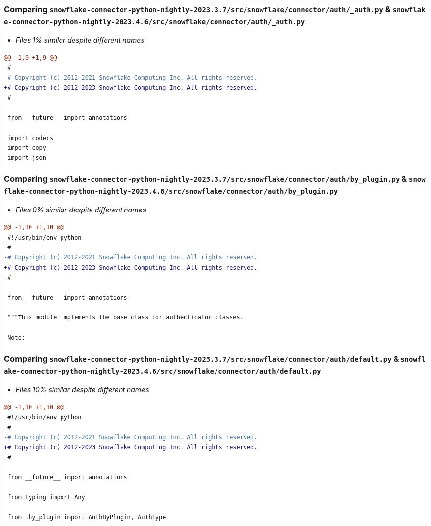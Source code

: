 ### Comparing `snowflake-connector-python-nightly-2023.3.7/src/snowflake/connector/auth/_auth.py` & `snowflake-connector-python-nightly-2023.4.6/src/snowflake/connector/auth/_auth.py`

 * *Files 1% similar despite different names*

```diff
@@ -1,9 +1,9 @@
 #
-# Copyright (c) 2012-2021 Snowflake Computing Inc. All rights reserved.
+# Copyright (c) 2012-2023 Snowflake Computing Inc. All rights reserved.
 #
 
 from __future__ import annotations
 
 import codecs
 import copy
 import json
```

### Comparing `snowflake-connector-python-nightly-2023.3.7/src/snowflake/connector/auth/by_plugin.py` & `snowflake-connector-python-nightly-2023.4.6/src/snowflake/connector/auth/by_plugin.py`

 * *Files 0% similar despite different names*

```diff
@@ -1,10 +1,10 @@
 #!/usr/bin/env python
 #
-# Copyright (c) 2012-2021 Snowflake Computing Inc. All rights reserved.
+# Copyright (c) 2012-2023 Snowflake Computing Inc. All rights reserved.
 #
 
 from __future__ import annotations
 
 """This module implements the base class for authenticator classes.
 
 Note:
```

### Comparing `snowflake-connector-python-nightly-2023.3.7/src/snowflake/connector/auth/default.py` & `snowflake-connector-python-nightly-2023.4.6/src/snowflake/connector/auth/default.py`

 * *Files 10% similar despite different names*

```diff
@@ -1,10 +1,10 @@
 #!/usr/bin/env python
 #
-# Copyright (c) 2012-2021 Snowflake Computing Inc. All rights reserved.
+# Copyright (c) 2012-2023 Snowflake Computing Inc. All rights reserved.
 #
 
 from __future__ import annotations
 
 from typing import Any
 
 from .by_plugin import AuthByPlugin, AuthType
```
